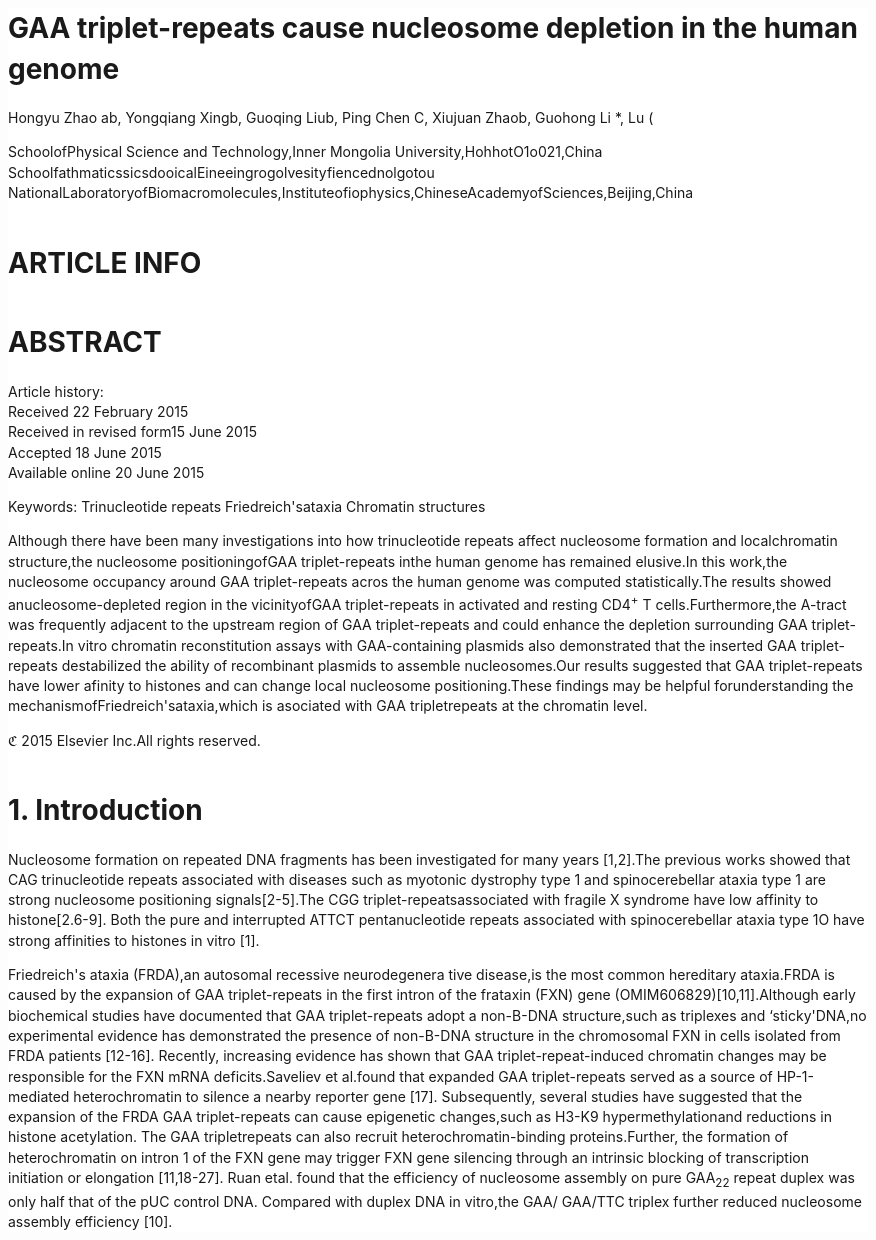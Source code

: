 # GAA triplet-repeats cause nucleosome depletion in the human genome

Hongyu Zhao ab, Yongqiang Xingb, Guoqing Liub, Ping Chen C, Xiujuan Zhaob, Guohong Li \*, Lu (

SchoolofPhysical Science and Technology,Inner Mongolia University,HohhotO1o021,China SchoolfathmaticssicsdooicalEineeingrogolvesityfiencednolgotou NationalLaboratoryofBiomacromolecules,Instituteofiophysics,ChineseAcademyofSciences,Beijing,China

# ARTICLE INFO

# ABSTRACT

Article history:   
Received 22 February 2015   
Received in revised form15 June 2015   
Accepted 18 June 2015   
Available online 20 June 2015

Keywords: Trinucleotide repeats Friedreich'sataxia Chromatin structures

Although there have been many investigations into how trinucleotide repeats affect nucleosome formation and localchromatin structure,the nucleosome positioningofGAA triplet-repeats inthe human genome has remained elusive.In this work,the nucleosome occupancy around GAA triplet-repeats acros the human genome was computed statistically.The results showed anucleosome-depleted region in the vicinityofGAA triplet-repeats in activated and resting $\mathsf { C D 4 } ^ { + }$ T cells.Furthermore,the A-tract was frequently adjacent to the upstream region of GAA triplet-repeats and could enhance the depletion surrounding GAA triplet-repeats.In vitro chromatin reconstitution assays with GAA-containing plasmids also demonstrated that the inserted GAA triplet-repeats destabilized the ability of recombinant plasmids to assemble nucleosomes.Our results suggested that GAA triplet-repeats have lower afinity to histones and can change local nucleosome positioning.These findings may be helpful forunderstanding the mechanismofFriedreich'sataxia,which is asociated with GAA tripletrepeats at the chromatin level.

$\mathfrak { C }$ 2015 Elsevier Inc.All rights reserved.

# 1. Introduction

Nucleosome formation on repeated DNA fragments has been investigated for many years [1,2].The previous works showed that CAG trinucleotide repeats associated with diseases such as myotonic dystrophy type 1 and spinocerebellar ataxia type 1 are strong nucleosome positioning signals[2-5].The CGG triplet-repeatsassociated with fragile X syndrome have low affinity to histone[2.6-9]. Both the pure and interrupted ATTCT pentanucleotide repeats associated with spinocerebellar ataxia type 1O have strong affinities to histones in vitro [1].

Friedreich's ataxia (FRDA),an autosomal recessive neurodegenera tive disease,is the most common hereditary ataxia.FRDA is caused by the expansion of GAA triplet-repeats in the first intron of the frataxin (FXN) gene (OMIM606829)[10,11].Although early biochemical studies have documented that GAA triplet-repeats adopt a non-B-DNA structure,such as triplexes and ‘sticky'DNA,no experimental evidence has demonstrated the presence of non-B-DNA structure in the chromosomal FXN in cells isolated from FRDA patients [12-16]. Recently, increasing evidence has shown that GAA triplet-repeat-induced chromatin changes may be responsible for the FXN mRNA deficits.Saveliev et al.found that expanded GAA triplet-repeats served as a source of HP-1-mediated heterochromatin to silence a nearby reporter gene [17]. Subsequently, several studies have suggested that the expansion of the FRDA GAA triplet-repeats can cause epigenetic changes,such as H3-K9 hypermethylationand reductions in histone acetylation. The GAA tripletrepeats can also recruit heterochromatin-binding proteins.Further, the formation of heterochromatin on intron 1 of the FXN gene may trigger FXN gene silencing through an intrinsic blocking of transcription initiation or elongation [11,18-27]. Ruan etal. found that the efficiency of nucleosome assembly on pure $\mathsf { G A A } _ { 2 2 }$ repeat duplex was only half that of the pUC control DNA. Compared with duplex DNA in vitro,the GAA/ GAA/TTC triplex further reduced nucleosome assembly efficiency [10].

